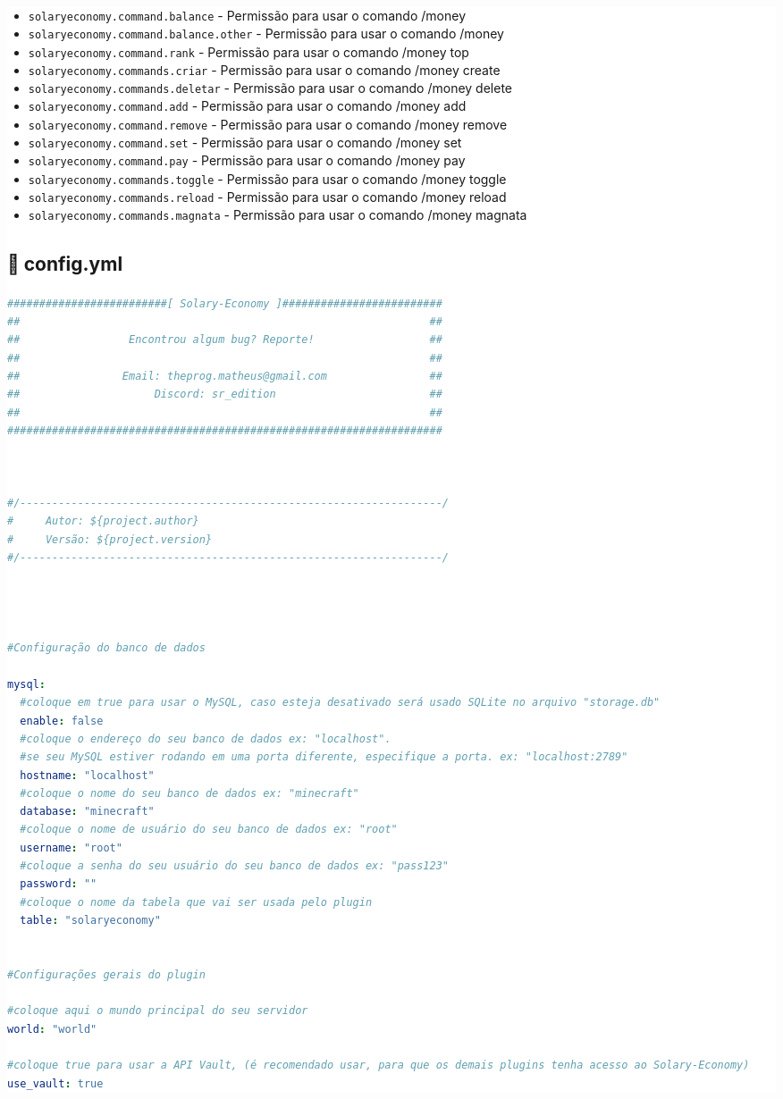   - `solaryeconomy.command.balance` - Permissão para usar o comando /money
  - `solaryeconomy.command.balance.other` - Permissão para usar o comando /money <player>
  - `solaryeconomy.command.rank` - Permissão para usar o comando /money top
  - `solaryeconomy.commands.criar` - Permissão para usar o comando /money create
  - `solaryeconomy.commands.deletar` - Permissão para usar o comando /money delete
  - `solaryeconomy.command.add` - Permissão para usar o comando /money add
  - `solaryeconomy.command.remove` - Permissão para usar o comando /money remove
  - `solaryeconomy.command.set` - Permissão para usar o comando /money set
  - `solaryeconomy.command.pay` - Permissão para usar o comando /money pay
  - `solaryeconomy.commands.toggle` - Permissão para usar o comando /money toggle
  - `solaryeconomy.commands.reload` - Permissão para usar o comando /money reload
  - `solaryeconomy.commands.magnata` - Permissão para usar o comando /money magnata
  

## 📜 config.yml

```yaml
#########################[ Solary-Economy ]#########################
##                                                                ##
##                 Encontrou algum bug? Reporte!                  ##
##                                                                ##
##                Email: theprog.matheus@gmail.com                ##
##                     Discord: sr_edition                        ##
##                                                                ##
####################################################################



#/------------------------------------------------------------------/
#     Autor: ${project.author}
#     Versão: ${project.version}
#/------------------------------------------------------------------/




#Configuração do banco de dados

mysql:
  #coloque em true para usar o MySQL, caso esteja desativado será usado SQLite no arquivo "storage.db"
  enable: false
  #coloque o endereço do seu banco de dados ex: "localhost".
  #se seu MySQL estiver rodando em uma porta diferente, especifique a porta. ex: "localhost:2789"
  hostname: "localhost"
  #coloque o nome do seu banco de dados ex: "minecraft"
  database: "minecraft"
  #coloque o nome de usuário do seu banco de dados ex: "root"
  username: "root"
  #coloque a senha do seu usuário do seu banco de dados ex: "pass123"
  password: ""
  #coloque o nome da tabela que vai ser usada pelo plugin
  table: "solaryeconomy"
  
  
#Configurações gerais do plugin

#coloque aqui o mundo principal do seu servidor
world: "world"

#coloque true para usar a API Vault, (é recomendado usar, para que os demais plugins tenha acesso ao Solary-Economy)
use_vault: true

```